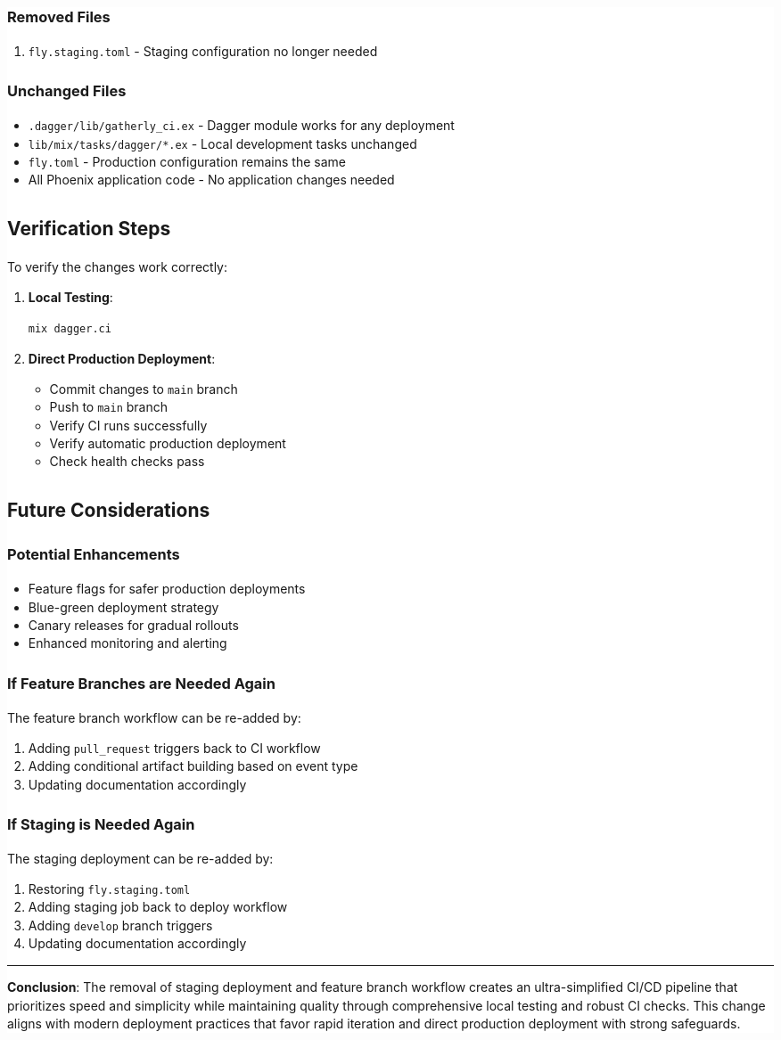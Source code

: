 ### Removed Files
1. `fly.staging.toml` - Staging configuration no longer needed

### Unchanged Files
- `.dagger/lib/gatherly_ci.ex` - Dagger module works for any deployment
- `lib/mix/tasks/dagger/*.ex` - Local development tasks unchanged
- `fly.toml` - Production configuration remains the same
- All Phoenix application code - No application changes needed

## Verification Steps

To verify the changes work correctly:

1. **Local Testing**:
   ```bash
   mix dagger.ci
   ```

2. **Direct Production Deployment**:
   - Commit changes to `main` branch
   - Push to `main` branch
   - Verify CI runs successfully
   - Verify automatic production deployment
   - Check health checks pass

## Future Considerations

### Potential Enhancements
- Feature flags for safer production deployments
- Blue-green deployment strategy
- Canary releases for gradual rollouts
- Enhanced monitoring and alerting

### If Feature Branches are Needed Again
The feature branch workflow can be re-added by:
1. Adding `pull_request` triggers back to CI workflow
2. Adding conditional artifact building based on event type
3. Updating documentation accordingly

### If Staging is Needed Again
The staging deployment can be re-added by:
1. Restoring `fly.staging.toml`
2. Adding staging job back to deploy workflow
3. Adding `develop` branch triggers
4. Updating documentation accordingly

---

**Conclusion**: The removal of staging deployment and feature branch workflow creates an ultra-simplified CI/CD pipeline that prioritizes speed and simplicity while maintaining quality through comprehensive local testing and robust CI checks. This change aligns with modern deployment practices that favor rapid iteration and direct production deployment with strong safeguards.